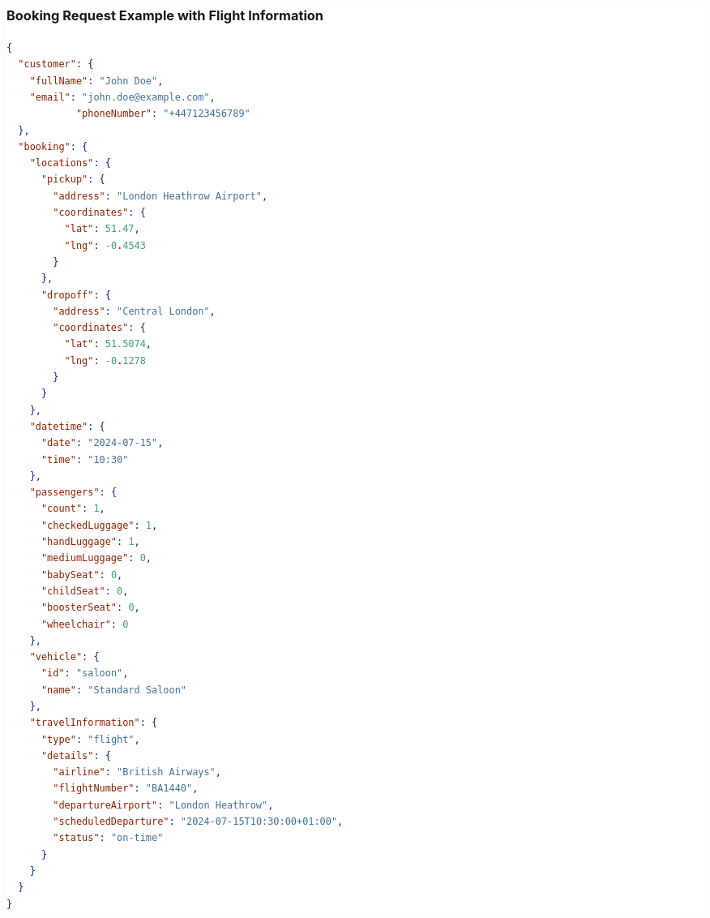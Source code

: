 ### Booking Request Example with Flight Information

```json
{
  "customer": {
    "fullName": "John Doe",
    "email": "john.doe@example.com",
            "phoneNumber": "+447123456789"
  },
  "booking": {
    "locations": {
      "pickup": {
        "address": "London Heathrow Airport",
        "coordinates": {
          "lat": 51.47,
          "lng": -0.4543
        }
      },
      "dropoff": {
        "address": "Central London",
        "coordinates": {
          "lat": 51.5074,
          "lng": -0.1278
        }
      }
    },
    "datetime": {
      "date": "2024-07-15",
      "time": "10:30"
    },
    "passengers": {
      "count": 1,
      "checkedLuggage": 1,
      "handLuggage": 1,
      "mediumLuggage": 0,
      "babySeat": 0,
      "childSeat": 0,
      "boosterSeat": 0,
      "wheelchair": 0
    },
    "vehicle": {
      "id": "saloon",
      "name": "Standard Saloon"
    },
    "travelInformation": {
      "type": "flight",
      "details": {
        "airline": "British Airways",
        "flightNumber": "BA1440",
        "departureAirport": "London Heathrow",
        "scheduledDeparture": "2024-07-15T10:30:00+01:00",
        "status": "on-time"
      }
    }
  }
}
```
